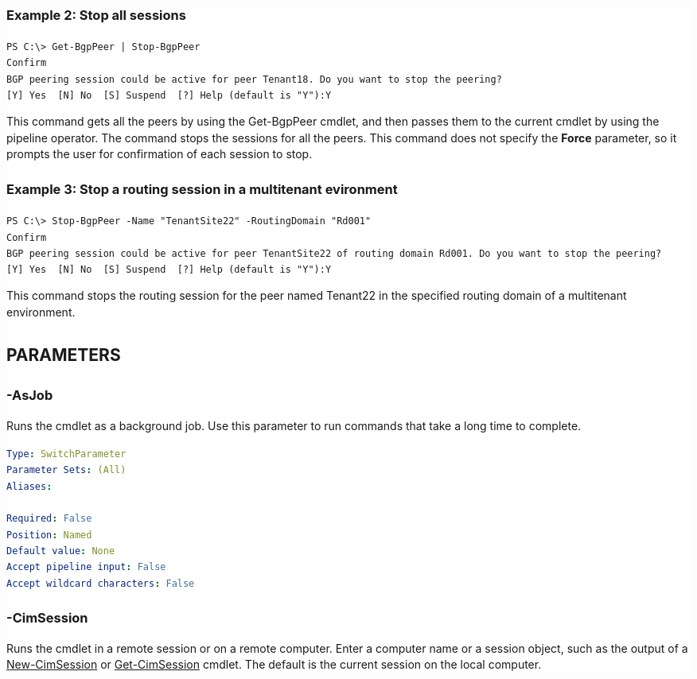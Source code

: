 ### Example 2: Stop all sessions
```
PS C:\> Get-BgpPeer | Stop-BgpPeer
Confirm
BGP peering session could be active for peer Tenant18. Do you want to stop the peering?
[Y] Yes  [N] No  [S] Suspend  [?] Help (default is "Y"):Y
```

This command gets all the peers by using the Get-BgpPeer cmdlet, and then passes them to the current cmdlet by using the pipeline operator.
The command stops the sessions for all the peers.
This command does not specify the **Force** parameter, so it prompts the user for confirmation of each session to stop.

### Example 3: Stop a routing session in a multitenant evironment
```
PS C:\> Stop-BgpPeer -Name "TenantSite22" -RoutingDomain "Rd001"
Confirm
BGP peering session could be active for peer TenantSite22 of routing domain Rd001. Do you want to stop the peering?
[Y] Yes  [N] No  [S] Suspend  [?] Help (default is "Y"):Y
```

This command stops the routing session for the peer named Tenant22 in the specified routing domain of a multitenant environment.

## PARAMETERS

### -AsJob
Runs the cmdlet as a background job. Use this parameter to run commands that take a long time to complete.

```yaml
Type: SwitchParameter
Parameter Sets: (All)
Aliases: 

Required: False
Position: Named
Default value: None
Accept pipeline input: False
Accept wildcard characters: False
```

### -CimSession
Runs the cmdlet in a remote session or on a remote computer.
Enter a computer name or a session object, such as the output of a [New-CimSession](http://go.microsoft.com/fwlink/p/?LinkId=227967) or [Get-CimSession](http://go.microsoft.com/fwlink/p/?LinkId=227966) cmdlet.
The default is the current session on the local computer.
